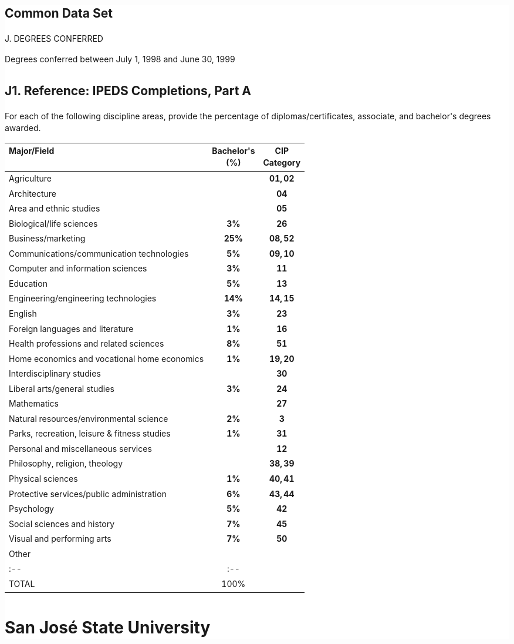 ## Common Data Set

J. DEGREES CONFERRED

Degrees conferred between July 1, 1998 and June 30, 1999

## J1. Reference: IPEDS Completions, Part A

For each of the following discipline areas, provide the percentage of diplomas/certificates, associate, and bachelor's degrees awarded.

| Major/Field | Bachelor's <br> (\%) | CIP <br> Category |
| :-- | :--: | :--: |
| Agriculture |  | $\mathbf{0 1 , 0 2}$ |
| Architecture |  | $\mathbf{0 4}$ |
| Area and ethnic studies |  | $\mathbf{0 5}$ |
| Biological/life sciences | $\mathbf{3 \%}$ | $\mathbf{2 6}$ |
| Business/marketing | $\mathbf{2 5 \%}$ | $\mathbf{0 8 , 5 2}$ |
| Communications/communication technologies | $\mathbf{5 \%}$ | $\mathbf{0 9 , 1 0}$ |
| Computer and information sciences | $\mathbf{3 \%}$ | $\mathbf{1 1}$ |
| Education | $\mathbf{5 \%}$ | $\mathbf{1 3}$ |
| Engineering/engineering technologies | $\mathbf{1 4 \%}$ | $\mathbf{1 4 , 1 5}$ |
| English | $\mathbf{3 \%}$ | $\mathbf{2 3}$ |
| Foreign languages and literature | $\mathbf{1 \%}$ | $\mathbf{1 6}$ |
| Health professions and related sciences | $\mathbf{8 \%}$ | $\mathbf{5 1}$ |
| Home economics and vocational home economics | $\mathbf{1 \%}$ | $\mathbf{1 9 , 2 0}$ |
| Interdisciplinary studies |  | $\mathbf{3 0}$ |
| Liberal arts/general studies | $\mathbf{3 \%}$ | $\mathbf{2 4}$ |
| Mathematics |  | $\mathbf{2 7}$ |
| Natural resources/environmental science | $\mathbf{2 \%}$ | $\mathbf{3}$ |
| Parks, recreation, leisure \& fitness studies | $\mathbf{1 \%}$ | $\mathbf{3 1}$ |
| Personal and miscellaneous services |  | $\mathbf{1 2}$ |
| Philosophy, religion, theology |  | $\mathbf{3 8 , 3 9}$ |
| Physical sciences | $\mathbf{1 \%}$ | $\mathbf{4 0 , 4 1}$ |
| Protective services/public administration | $\mathbf{6 \%}$ | $\mathbf{4 3 , 4 4}$ |
| Psychology | $\mathbf{5 \%}$ | $\mathbf{4 2}$ |
| Social sciences and history | $\mathbf{7 \%}$ | $\mathbf{4 5}$ |
| Visual and performing arts | $\mathbf{7 \%}$ | $\mathbf{5 0}$ |
| Other |  |
| :-- | :-- |
| TOTAL | $100 \%$ |
# San José State University 
